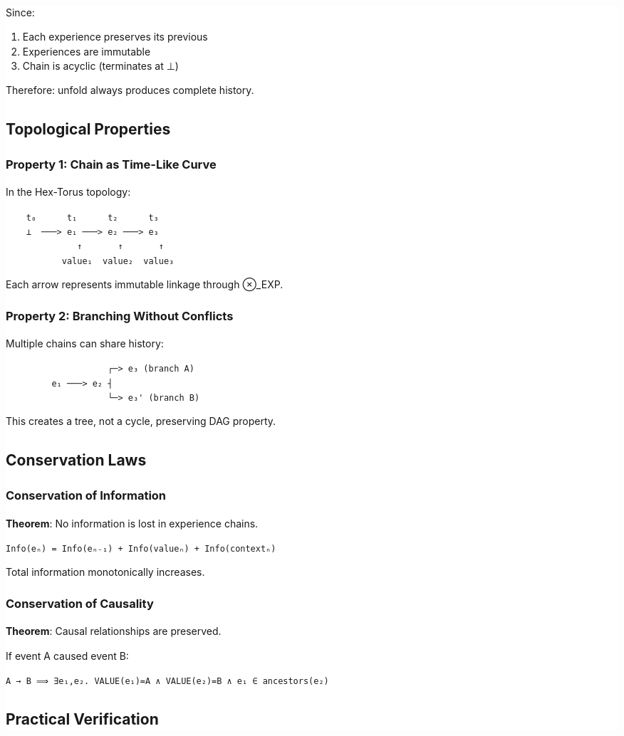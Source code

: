 Since:
1. Each experience preserves its previous
2. Experiences are immutable
3. Chain is acyclic (terminates at ⊥)

Therefore: unfold always produces complete history.

## Topological Properties

### Property 1: Chain as Time-Like Curve

In the Hex-Torus topology:
```
    t₀      t₁      t₂      t₃
    ⊥  ───> e₁ ───> e₂ ───> e₃
              ↑       ↑       ↑
           value₁  value₂  value₃
```

Each arrow represents immutable linkage through ⊗_EXP.

### Property 2: Branching Without Conflicts

Multiple chains can share history:
```
                    ┌─> e₃ (branch A)
         e₁ ───> e₂ ┤
                    └─> e₃' (branch B)
```

This creates a tree, not a cycle, preserving DAG property.

## Conservation Laws

### Conservation of Information

**Theorem**: No information is lost in experience chains.

```
Info(eₙ) = Info(eₙ₋₁) + Info(valueₙ) + Info(contextₙ)
```

Total information monotonically increases.

### Conservation of Causality

**Theorem**: Causal relationships are preserved.

If event A caused event B:
```
A → B ⟹ ∃e₁,e₂. VALUE(e₁)=A ∧ VALUE(e₂)=B ∧ e₁ ∈ ancestors(e₂)
```

## Practical Verification
